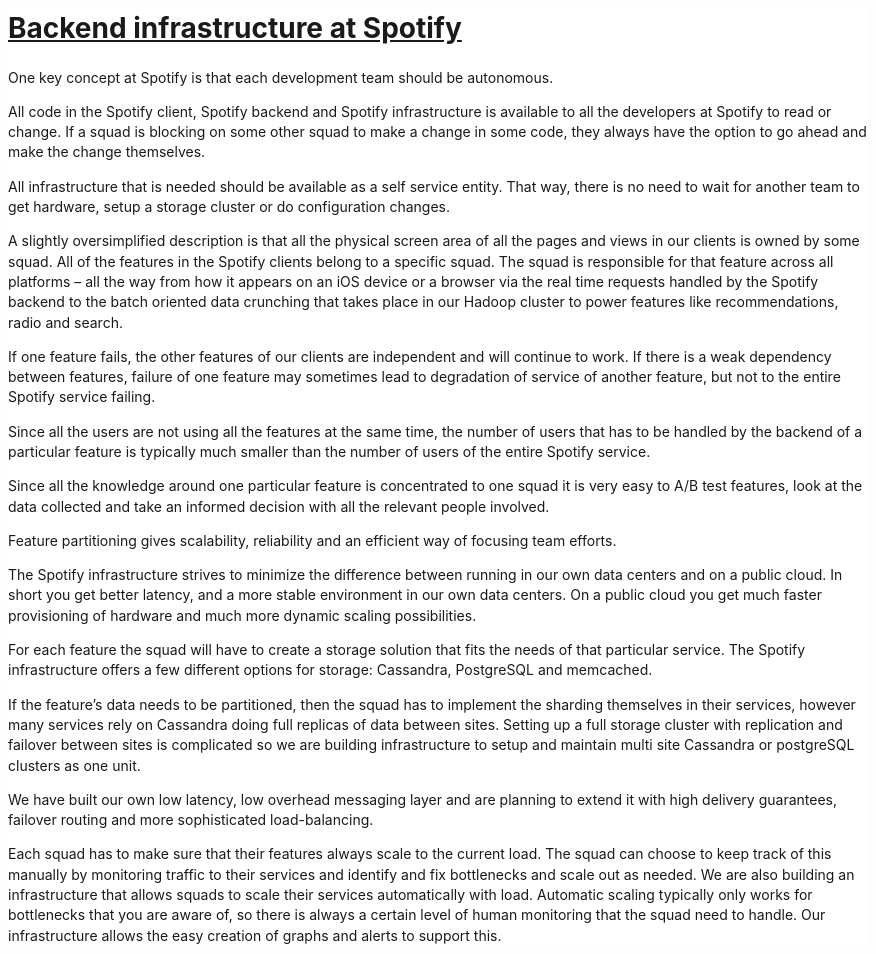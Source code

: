 # [Backend infrastructure at Spotify](http://labs.spotify.com/2013/03/15/backend-infrastructure-at-spotify/)

One key concept at Spotify is that each development team should be autonomous.

All code in the Spotify client, Spotify backend and Spotify infrastructure is available to all the developers at Spotify to read or change. If a squad is blocking on some other squad to make a change in some code, they always have the option to go ahead and make the change themselves.

All infrastructure that is needed should be available as a self service entity. That way, there is no need to wait for another team to get hardware, setup a storage cluster or do configuration changes.

A slightly oversimplified description is that all the physical screen area of all the pages and views in our clients is owned by some squad. All of the features in the Spotify clients belong to a specific squad. The squad is responsible for that feature across all platforms – all the way from how it appears on an iOS device or a browser via the real time requests handled by the Spotify backend to the batch oriented data crunching that takes place in our Hadoop cluster to power features like recommendations, radio and search.

If one feature fails, the other features of our clients are independent and will continue to work. If there is a weak dependency between features, failure of one feature may sometimes lead to degradation of service of another feature, but not to the entire Spotify service failing.

Since all the users are not using all the features at the same time, the number of users that has to be handled by the backend of a particular feature is typically much smaller than the number of users of the entire Spotify service.

Since all the knowledge around one particular feature is concentrated to one squad it is very easy to A/B test features, look at the data collected and take an informed decision with all the relevant people involved.

Feature partitioning gives scalability, reliability and an efficient way of focusing team efforts.

The Spotify infrastructure strives to minimize the difference between running in our own data centers and on a public cloud. In short you get better latency, and a more stable environment in our own data centers. On a public cloud you get much faster provisioning of hardware and much more dynamic scaling possibilities.

For each feature the squad will have to create a storage solution that fits the needs of that particular service. The Spotify infrastructure offers a few different options for storage: Cassandra, PostgreSQL and memcached.

If the feature’s data needs to be partitioned, then the squad has to implement the sharding themselves in their services, however many services rely on Cassandra doing full replicas of data between sites. Setting up a full storage cluster with replication and failover between sites is complicated so we are building infrastructure to setup and maintain multi site Cassandra or postgreSQL clusters as one unit.

We have built our own low latency, low overhead messaging layer and are planning to extend it with high delivery guarantees, failover routing and more sophisticated load-balancing.

Each squad has to make sure that their features always scale to the current load. The squad can choose to keep track of this manually by monitoring traffic to their services and identify and fix bottlenecks and scale out as needed. We are also building an infrastructure that allows squads to scale their services automatically with load. Automatic scaling typically only works for bottlenecks that you are aware of, so there is always a certain level of human monitoring that the squad need to handle. Our infrastructure allows the easy creation of graphs and alerts to support this.
